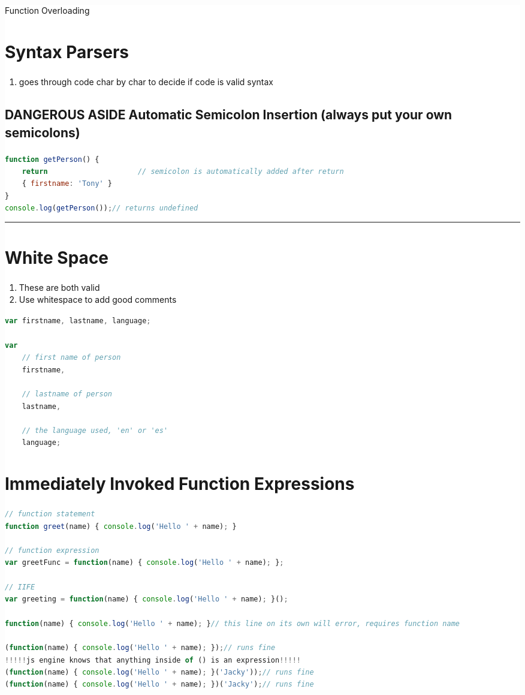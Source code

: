 Function Overloading


# Syntax Parsers
1. goes through code char by char to decide if code is valid syntax

DANGEROUS ASIDE
Automatic Semicolon Insertion (always put your own semicolons)
--------------------------
```javascript
function getPerson() {
	return                     // semicolon is automatically added after return
	{ firstname: 'Tony' }
}
console.log(getPerson());// returns undefined
```
---------------------------

# White Space
1. These are both valid
2. Use whitespace to add good comments
```javascript
var firstname, lastname, language;

var 
	// first name of person
	firstname,

	// lastname of person
	lastname,

	// the language used, 'en' or 'es'
	language;
```

# Immediately Invoked Function Expressions
```javascript
// function statement
function greet(name) { console.log('Hello ' + name); }

// function expression
var greetFunc = function(name) { console.log('Hello ' + name); };

// IIFE
var greeting = function(name) { console.log('Hello ' + name); }();

function(name) { console.log('Hello ' + name); }// this line on its own will error, requires function name

(function(name) { console.log('Hello ' + name); });// runs fine
!!!!!js engine knows that anything inside of () is an expression!!!!!
(function(name) { console.log('Hello ' + name); }('Jacky'));// runs fine
(function(name) { console.log('Hello ' + name); })('Jacky');// runs fine
```

